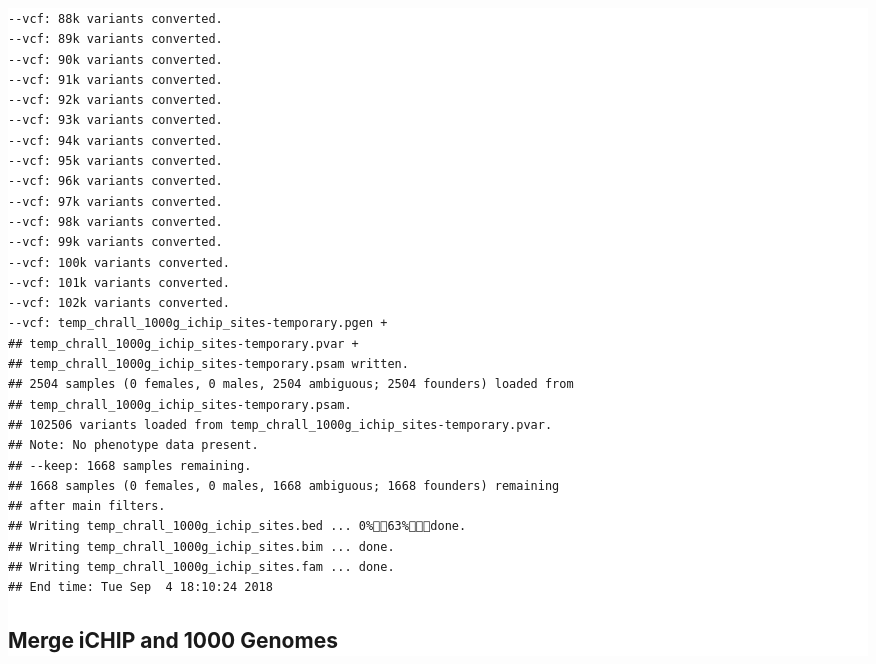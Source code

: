     --vcf: 88k variants converted.
    --vcf: 89k variants converted.
    --vcf: 90k variants converted.
    --vcf: 91k variants converted.
    --vcf: 92k variants converted.
    --vcf: 93k variants converted.
    --vcf: 94k variants converted.
    --vcf: 95k variants converted.
    --vcf: 96k variants converted.
    --vcf: 97k variants converted.
    --vcf: 98k variants converted.
    --vcf: 99k variants converted.
    --vcf: 100k variants converted.
    --vcf: 101k variants converted.
    --vcf: 102k variants converted.
    --vcf: temp_chrall_1000g_ichip_sites-temporary.pgen +
    ## temp_chrall_1000g_ichip_sites-temporary.pvar +
    ## temp_chrall_1000g_ichip_sites-temporary.psam written.
    ## 2504 samples (0 females, 0 males, 2504 ambiguous; 2504 founders) loaded from
    ## temp_chrall_1000g_ichip_sites-temporary.psam.
    ## 102506 variants loaded from temp_chrall_1000g_ichip_sites-temporary.pvar.
    ## Note: No phenotype data present.
    ## --keep: 1668 samples remaining.
    ## 1668 samples (0 females, 0 males, 1668 ambiguous; 1668 founders) remaining
    ## after main filters.
    ## Writing temp_chrall_1000g_ichip_sites.bed ... 0%63%done.
    ## Writing temp_chrall_1000g_ichip_sites.bim ... done.
    ## Writing temp_chrall_1000g_ichip_sites.fam ... done.
    ## End time: Tue Sep  4 18:10:24 2018

Merge iCHIP and 1000 Genomes
----------------------------
